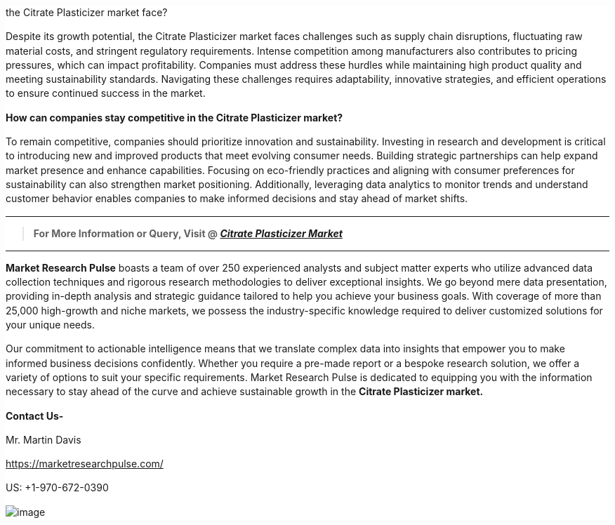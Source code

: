 the Citrate Plasticizer market face?</strong></p><p>Despite its growth potential, the Citrate Plasticizer market faces challenges such as supply chain disruptions, fluctuating raw material costs, and stringent regulatory requirements. Intense competition among manufacturers also contributes to pricing pressures, which can impact profitability. Companies must address these hurdles while maintaining high product quality and meeting sustainability standards. Navigating these challenges requires adaptability, innovative strategies, and efficient operations to ensure continued success in the market.</p><p><strong>How can companies stay competitive in the Citrate Plasticizer market?</strong></p><p>To remain competitive, companies should prioritize innovation and sustainability. Investing in research and development is critical to introducing new and improved products that meet evolving consumer needs. Building strategic partnerships can help expand market presence and enhance capabilities. Focusing on eco-friendly practices and aligning with consumer preferences for sustainability can also strengthen market positioning. Additionally, leveraging data analytics to monitor trends and understand customer behavior enables companies to make informed decisions and stay ahead of market shifts.</p><hr /><blockquote><p><strong>For More Information or Query, Visit @&nbsp;<em><a href="https://marketresearchpulse.com/report/118129/citrate-plasticizer-market?utm_source=Linkedin&utm_medium=0116">Citrate Plasticizer Market</a></em></strong></p></blockquote><hr /><p><strong>Market Research Pulse</strong> boasts a team of over 250 experienced analysts and subject matter experts who utilize advanced data collection techniques and rigorous research methodologies to deliver exceptional insights. We go beyond mere data presentation, providing in-depth analysis and strategic guidance tailored to help you achieve your business goals. With coverage of more than 25,000 high-growth and niche markets, we possess the industry-specific knowledge required to deliver customized solutions for your unique needs.</p><p>Our commitment to actionable intelligence means that we translate complex data into insights that empower you to make informed business decisions confidently. Whether you require a pre-made report or a bespoke research solution, we offer a variety of options to suit your specific requirements. Market Research Pulse is dedicated to equipping you with the information necessary to stay ahead of the curve and achieve sustainable growth in the <strong>Citrate Plasticizer market.</strong></p><p><strong>Contact Us-</strong></p><p>Mr. Martin Davis</p><p>https://marketresearchpulse.com/</p><p>US: +1-970-672-0390</p>
![image](https://github.com/user-attachments/assets/32a2ca4a-458f-48fa-9ca6-e0d363514a79)
